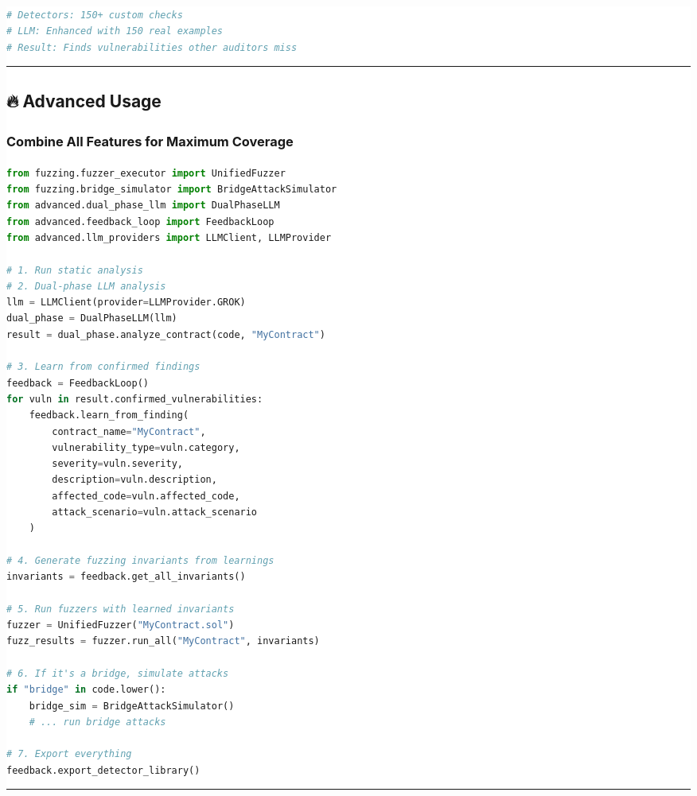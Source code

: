 ```bash
# Detectors: 150+ custom checks
# LLM: Enhanced with 150 real examples
# Result: Finds vulnerabilities other auditors miss
```

---

## 🔥 Advanced Usage

### Combine All Features for Maximum Coverage

```python
from fuzzing.fuzzer_executor import UnifiedFuzzer
from fuzzing.bridge_simulator import BridgeAttackSimulator
from advanced.dual_phase_llm import DualPhaseLLM
from advanced.feedback_loop import FeedbackLoop
from advanced.llm_providers import LLMClient, LLMProvider

# 1. Run static analysis
# 2. Dual-phase LLM analysis
llm = LLMClient(provider=LLMProvider.GROK)
dual_phase = DualPhaseLLM(llm)
result = dual_phase.analyze_contract(code, "MyContract")

# 3. Learn from confirmed findings
feedback = FeedbackLoop()
for vuln in result.confirmed_vulnerabilities:
    feedback.learn_from_finding(
        contract_name="MyContract",
        vulnerability_type=vuln.category,
        severity=vuln.severity,
        description=vuln.description,
        affected_code=vuln.affected_code,
        attack_scenario=vuln.attack_scenario
    )

# 4. Generate fuzzing invariants from learnings
invariants = feedback.get_all_invariants()

# 5. Run fuzzers with learned invariants
fuzzer = UnifiedFuzzer("MyContract.sol")
fuzz_results = fuzzer.run_all("MyContract", invariants)

# 6. If it's a bridge, simulate attacks
if "bridge" in code.lower():
    bridge_sim = BridgeAttackSimulator()
    # ... run bridge attacks

# 7. Export everything
feedback.export_detector_library()
```

---